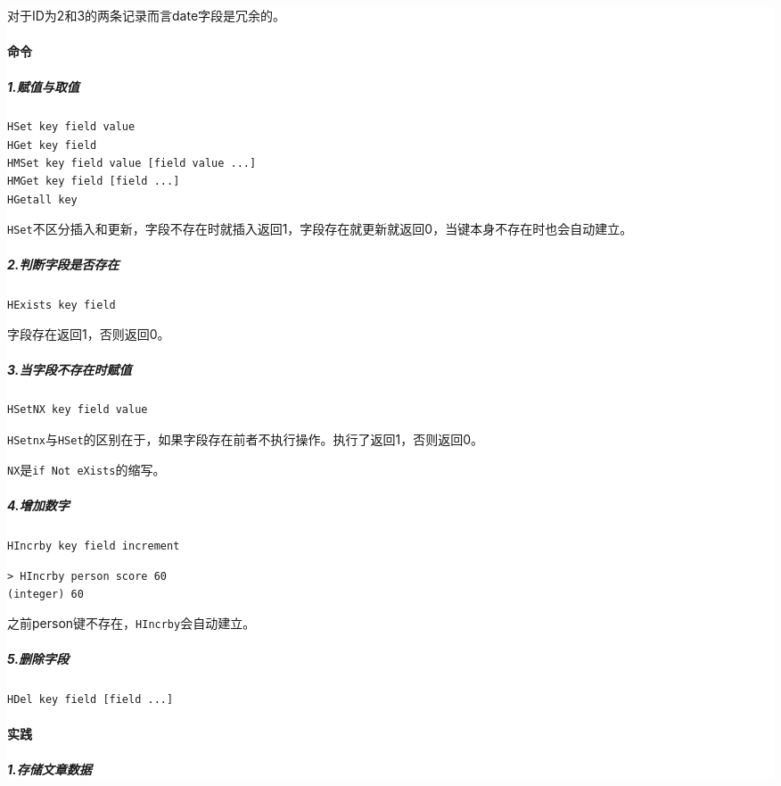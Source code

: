 对于ID为2和3的两条记录而言date字段是冗余的。



#### 命令

##### 1.赋值与取值

```shell
HSet key field value
HGet key field
HMSet key field value [field value ...]
HMGet key field [field ...]
HGetall key
```

`HSet`不区分插入和更新，字段不存在时就插入返回1，字段存在就更新就返回0，当键本身不存在时也会自动建立。

##### 2.判断字段是否存在

```
HExists key field
```

字段存在返回1，否则返回0。

##### 3.当字段不存在时赋值

```
HSetNX key field value
```

`HSetnx`与`HSet`的区别在于，如果字段存在前者不执行操作。执行了返回1，否则返回0。

`NX`是`if Not eXists`的缩写。

##### 4.增加数字

```
HIncrby key field increment
```

```
> HIncrby person score 60
(integer) 60
```

之前person键不存在，`HIncrby`会自动建立。

##### 5.删除字段

```
HDel key field [field ...]
```



#### 实践

##### 1.存储文章数据
